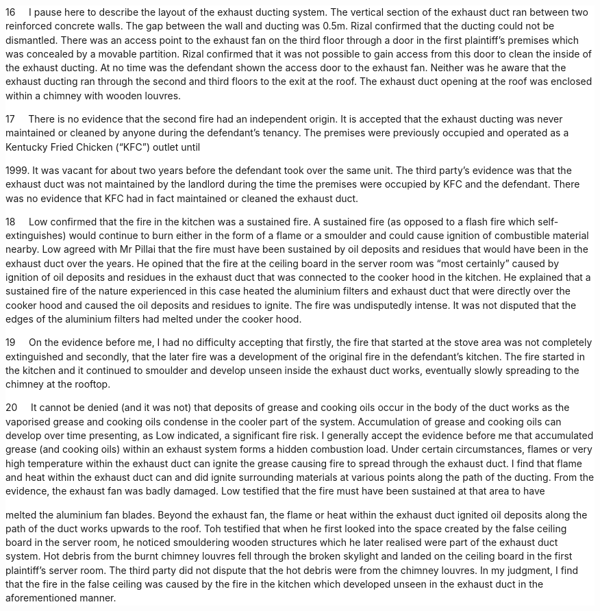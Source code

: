 16     I pause here to describe the layout of the exhaust ducting system. The vertical section of the exhaust duct ran between two reinforced concrete walls. The gap between the wall and ducting was 0.5m. Rizal confirmed that the ducting could not be dismantled. There was an access point to the exhaust fan on the third floor through a door in the first plaintiff’s premises which was concealed by a movable partition. Rizal confirmed that it was not possible to gain access from this door to clean the inside of the exhaust ducting. At no time was the defendant shown the access door to the exhaust fan. Neither was he aware that the exhaust ducting ran through the second and third floors to the exit at the roof. The exhaust duct opening at the roof was enclosed within a chimney with wooden louvres. 

17     There is no evidence that the second fire had an independent origin. It is accepted that the exhaust ducting was never maintained or cleaned by anyone during the defendant’s tenancy. The premises were previously occupied and operated as a Kentucky Fried Chicken (“KFC”) outlet until 

1999\. It was vacant for about two years before the defendant took over the same unit. The third party’s evidence was that the exhaust duct was not maintained by the landlord during the time the premises were occupied by KFC and the defendant. There was no evidence that KFC had in fact maintained or cleaned the exhaust duct. 

18     Low confirmed that the fire in the kitchen was a sustained fire. A sustained fire (as opposed to a flash fire which self-extinguishes) would continue to burn either in the form of a flame or a smoulder and could cause ignition of combustible material nearby. Low agreed with Mr Pillai that the fire must have been sustained by oil deposits and residues that would have been in the exhaust duct over the years. He opined that the fire at the ceiling board in the server room was “most certainly” caused by ignition of oil deposits and residues in the exhaust duct that was connected to the cooker hood in the kitchen. He explained that a sustained fire of the nature experienced in this case heated the aluminium filters and exhaust duct that were directly over the cooker hood and caused the oil deposits and residues to ignite. The fire was undisputedly intense. It was not disputed that the edges of the aluminium filters had melted under the cooker hood. 

19     On the evidence before me, I had no difficulty accepting that firstly, the fire that started at the stove area was not completely extinguished and secondly, that the later fire was a development of the original fire in the defendant’s kitchen. The fire started in the kitchen and it continued to smoulder and develop unseen inside the exhaust duct works, eventually slowly spreading to the chimney at the rooftop. 

20     It cannot be denied (and it was not) that deposits of grease and cooking oils occur in the body of the duct works as the vaporised grease and cooking oils condense in the cooler part of the system. Accumulation of grease and cooking oils can develop over time presenting, as Low indicated, a significant fire risk. I generally accept the evidence before me that accumulated grease (and cooking oils) within an exhaust system forms a hidden combustion load. Under certain circumstances, flames or very high temperature within the exhaust duct can ignite the grease causing fire to spread through the exhaust duct. I find that flame and heat within the exhaust duct can and did ignite surrounding materials at various points along the path of the ducting. From the evidence, the exhaust fan was badly damaged. Low testified that the fire must have been sustained at that area to have 


melted the aluminium fan blades. Beyond the exhaust fan, the flame or heat within the exhaust duct ignited oil deposits along the path of the duct works upwards to the roof. Toh testified that when he first looked into the space created by the false ceiling board in the server room, he noticed smouldering wooden structures which he later realised were part of the exhaust duct system. Hot debris from the burnt chimney louvres fell through the broken skylight and landed on the ceiling board in the first plaintiff’s server room. The third party did not dispute that the hot debris were from the chimney louvres. In my judgment, I find that the fire in the false ceiling was caused by the fire in the kitchen which developed unseen in the exhaust duct in the aforementioned manner. 
